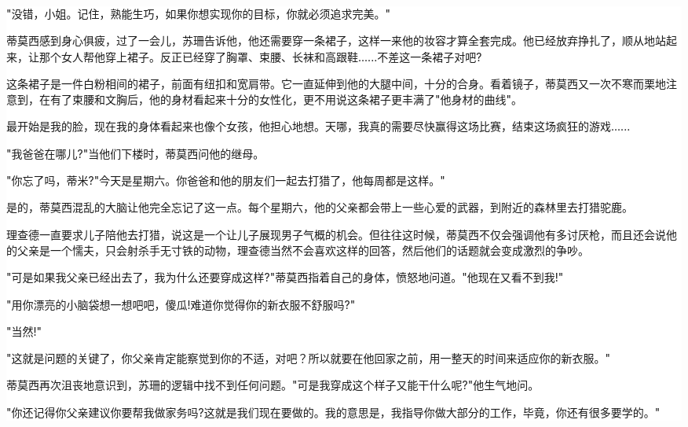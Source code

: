 


"没错，小姐。记住，熟能生巧，如果你想实现你的目标，你就必须追求完美。"





蒂莫西感到身心俱疲，过了一会儿，苏珊告诉他，他还需要穿一条裙子，这样一来他的妆容才算全套完成。他已经放弃挣扎了，顺从地站起来，让那个女人帮他穿上裙子。反正已经穿了胸罩、束腰、长袜和高跟鞋......不差这一条裙子对吧?





这条裙子是一件白粉相间的裙子，前面有纽扣和宽肩带。它一直延伸到他的大腿中间，十分的合身。看着镜子，蒂莫西又一次不寒而栗地注意到，在有了束腰和文胸后，他的身材看起来十分的女性化，更不用说这条裙子更丰满了"他身材的曲线"。





最开始是我的脸，现在我的身体看起来也像个女孩，他担心地想。天哪，我真的需要尽快赢得这场比赛，结束这场疯狂的游戏......



"我爸爸在哪儿?"当他们下楼时，蒂莫西问他的继母。





"你忘了吗，蒂米?"今天是星期六。你爸爸和他的朋友们一起去打猎了，他每周都是这样。"





是的，蒂莫西混乱的大脑让他完全忘记了这一点。每个星期六，他的父亲都会带上一些心爱的武器，到附近的森林里去打猎驼鹿。





理查德一直要求儿子陪他去打猎，说这是一个让儿子展现男子气概的机会。但往往这时候，蒂莫西不仅会强调他有多讨厌枪，而且还会说他的父亲是一个懦夫，只会射杀手无寸铁的动物，理查德当然不会喜欢这样的回答，然后他们的话题就会变成激烈的争吵。





"可是如果我父亲已经出去了，我为什么还要穿成这样?"蒂莫西指着自己的身体，愤怒地问道。"他现在又看不到我!"



"用你漂亮的小脑袋想一想吧吧，傻瓜!难道你觉得你的新衣服不舒服吗?"



"当然!"





"这就是问题的关键了，你父亲肯定能察觉到你的不适，对吧？所以就要在他回家之前，用一整天的时间来适应你的新衣服。"





蒂莫西再次沮丧地意识到，苏珊的逻辑中找不到任何问题。"可是我穿成这个样子又能干什么呢?"他生气地问。





"你还记得你父亲建议你要帮我做家务吗?这就是我们现在要做的。我的意思是，我指导你做大部分的工作，毕竟，你还有很多要学的。"
